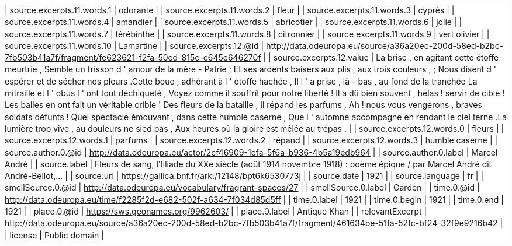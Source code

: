 | source.excerpts.11.words.1 | odorante |
| source.excerpts.11.words.2 | fleur |
| source.excerpts.11.words.3 | cyprès |
| source.excerpts.11.words.4 | amandier |
| source.excerpts.11.words.5 | abricotier |
| source.excerpts.11.words.6 | jolie |
| source.excerpts.11.words.7 | térébinthe |
| source.excerpts.11.words.8 | citronnier |
| source.excerpts.11.words.9 | vert olivier |
| source.excerpts.11.words.10 | Lamartine |
| source.excerpts.12.@id | http://data.odeuropa.eu/source/a36a20ec-200d-58ed-b2bc-7fb503b41a7f/fragment/fe623621-f2fa-50cd-815c-c645e646270f |
| source.excerpts.12.value | La brise , en agitant cette étoffe meurtrie , Semble un frisson d ' amour de la mère - Patrie ; Et ses ardents baisers aux plis , aux trois couleurs , ; Nous disent d ' espérer et de sécher nos pleurs .Cette boue , adhérant à l ' étoffe hachée , Il l ' a prise , là - bas , au fond de la tranchée La mitraille et l ' obus l ' ont tout déchiqueté , Voyez comme il souffrît pour notre liberté ! Il a dû bien souvent , hélas ! servir de cible ! Les balles en ont fait un véritable crible ' Des fleurs de la bataille , il répand les parfums , Ah ! nous vous vengerons , braves soldats défunts ! Quel spectacle émouvant , dans cette humble caserne , Que l ' automne accompagne en rendant le ciel terne .La lumière trop vive , au douleurs ne sied pas , Aux heures où la gloire est mêlée au trépas . |
| source.excerpts.12.words.0 | fleurs |
| source.excerpts.12.words.1 | parfums |
| source.excerpts.12.words.2 | répand |
| source.excerpts.12.words.3 | humble caserne |
| source.author.0.@id | http://data.odeuropa.eu/actor/2cf46909-1efa-5f6a-b936-4b5a19edb964 |
| source.author.0.label | Marcel  André |
| source.label | Fleurs de sang, l'Illiade du XXe siècle (août 1914 novembre 1918) : poème épique / par Marcel André dit André-Bellot,... |
| source.url | https://gallica.bnf.fr/ark:/12148/bpt6k6530773j |
| source.date | 1921 |
| source.language | fr |
| smellSource.0.@id | http://data.odeuropa.eu/vocabulary/fragrant-spaces/27 |
| smellSource.0.label | Garden |
| time.0.@id | http://data.odeuropa.eu/time/f2285f2d-e682-502f-a634-7f034d85d5ff |
| time.0.label | 1921 |
| time.0.begin | 1921 |
| time.0.end | 1921 |
| place.0.@id | https://sws.geonames.org/9962603/ |
| place.0.label | Antique Khan |
| relevantExcerpt | http://data.odeuropa.eu/source/a36a20ec-200d-58ed-b2bc-7fb503b41a7f/fragment/461634be-51fa-52fc-bf24-32f9e9216b42 |
| license | Public domain |

